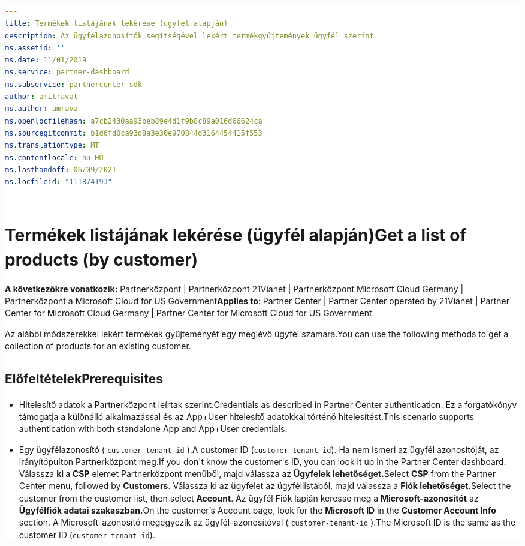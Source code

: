 ```yaml
---
title: Termékek listájának lekérése (ügyfél alapján)
description: Az ügyfélazonosítók segítségével lekért termékgyűjtemények ügyfél szerint.
ms.assetid: ''
ms.date: 11/01/2019
ms.service: partner-dashboard
ms.subservice: partnercenter-sdk
author: amitravat
ms.author: amrava
ms.openlocfilehash: a7cb2430aa93beb89e4d1f9b8c89a016d66624ca
ms.sourcegitcommit: b1d6fd0ca93d8a3e30e970844d3164454415f553
ms.translationtype: MT
ms.contentlocale: hu-HU
ms.lasthandoff: 06/09/2021
ms.locfileid: "111874193"
---
```

# <a name="get-a-list-of-products-by-customer"></a><span data-ttu-id="1e05e-103">Termékek listájának lekérése (ügyfél alapján)</span><span class="sxs-lookup"><span data-stu-id="1e05e-103">Get a list of products (by customer)</span></span>

<span data-ttu-id="1e05e-104">**A következőkre vonatkozik:** Partnerközpont | Partnerközpont 21Vianet | Partnerközpont Microsoft Cloud Germany | Partnerközpont a Microsoft Cloud for US Government</span><span class="sxs-lookup"><span data-stu-id="1e05e-104">**Applies to**: Partner Center | Partner Center operated by 21Vianet | Partner Center for Microsoft Cloud Germany | Partner Center for Microsoft Cloud for US Government</span></span>

<span data-ttu-id="1e05e-105">Az alábbi módszerekkel lekért termékek gyűjteményét egy meglévő ügyfél számára.</span><span class="sxs-lookup"><span data-stu-id="1e05e-105">You can use the following methods to get a collection of products for an existing customer.</span></span>

## <a name="prerequisites"></a><span data-ttu-id="1e05e-106">Előfeltételek</span><span class="sxs-lookup"><span data-stu-id="1e05e-106">Prerequisites</span></span>

- <span data-ttu-id="1e05e-107">Hitelesítő adatok a Partnerközpont [leírtak szerint.](partner-center-authentication.md)</span><span class="sxs-lookup"><span data-stu-id="1e05e-107">Credentials as described in [Partner Center authentication](partner-center-authentication.md).</span></span> <span data-ttu-id="1e05e-108">Ez a forgatókönyv támogatja a különálló alkalmazással és az App+User hitelesítő adatokkal történő hitelesítést.</span><span class="sxs-lookup"><span data-stu-id="1e05e-108">This scenario supports authentication with both standalone App and App+User credentials.</span></span>

- <span data-ttu-id="1e05e-109">Egy ügyfélazonosító ( `customer-tenant-id` ).</span><span class="sxs-lookup"><span data-stu-id="1e05e-109">A customer ID (`customer-tenant-id`).</span></span> <span data-ttu-id="1e05e-110">Ha nem ismeri az ügyfél azonosítóját, az irányítópulton Partnerközpont [meg.](https://partner.microsoft.com/dashboard)</span><span class="sxs-lookup"><span data-stu-id="1e05e-110">If you don't know the customer's ID, you can look it up in the Partner Center [dashboard](https://partner.microsoft.com/dashboard).</span></span> <span data-ttu-id="1e05e-111">Válassza **ki a CSP** elemet Partnerközpont menüből, majd válassza az **Ügyfelek lehetőséget.**</span><span class="sxs-lookup"><span data-stu-id="1e05e-111">Select **CSP** from the Partner Center menu, followed by **Customers**.</span></span> <span data-ttu-id="1e05e-112">Válassza ki az ügyfelet az ügyféllistából, majd válassza a **Fiók lehetőséget.**</span><span class="sxs-lookup"><span data-stu-id="1e05e-112">Select the customer from the customer list, then select **Account**.</span></span> <span data-ttu-id="1e05e-113">Az ügyfél Fiók lapján keresse meg a **Microsoft-azonosítót** az **Ügyfélfiók adatai szakaszban.**</span><span class="sxs-lookup"><span data-stu-id="1e05e-113">On the customer’s Account page, look for the **Microsoft ID** in the **Customer Account Info** section.</span></span> <span data-ttu-id="1e05e-114">A Microsoft-azonosító megegyezik az ügyfél-azonosítóval ( `customer-tenant-id` ).</span><span class="sxs-lookup"><span data-stu-id="1e05e-114">The Microsoft ID is the same as the customer ID  (`customer-tenant-id`).</span></span>
